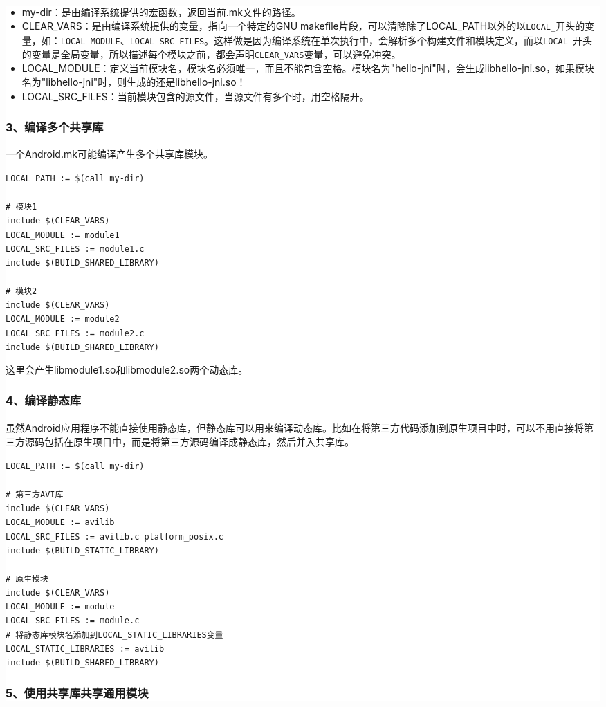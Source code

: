 - my-dir：是由编译系统提供的宏函数，返回当前.mk文件的路径。
- CLEAR_VARS：是由编译系统提供的变量，指向一个特定的GNU makefile片段，可以清除除了LOCAL_PATH以外的以`LOCAL_`开头的变量，如：`LOCAL_MODULE`、`LOCAL_SRC_FILES`。这样做是因为编译系统在单次执行中，会解析多个构建文件和模块定义，而以`LOCAL_`开头的变量是全局变量，所以描述每个模块之前，都会声明`CLEAR_VARS`变量，可以避免冲突。
- LOCAL_MODULE：定义当前模块名，模块名必须唯一，而且不能包含空格。模块名为"hello-jni"时，会生成libhello-jni.so，如果模块名为"libhello-jni"时，则生成的还是libhello-jni.so！
- LOCAL_SRC_FILES：当前模块包含的源文件，当源文件有多个时，用空格隔开。

### 3、编译多个共享库

一个Android.mk可能编译产生多个共享库模块。

```shell
LOCAL_PATH := $(call my-dir)

# 模块1
include $(CLEAR_VARS)
LOCAL_MODULE := module1
LOCAL_SRC_FILES := module1.c
include $(BUILD_SHARED_LIBRARY)

# 模块2
include $(CLEAR_VARS)
LOCAL_MODULE := module2
LOCAL_SRC_FILES := module2.c
include $(BUILD_SHARED_LIBRARY)
```

这里会产生libmodule1.so和libmodule2.so两个动态库。

### 4、编译静态库

虽然Android应用程序不能直接使用静态库，但静态库可以用来编译动态库。比如在将第三方代码添加到原生项目中时，可以不用直接将第三方源码包括在原生项目中，而是将第三方源码编译成静态库，然后并入共享库。

```shell
LOCAL_PATH := $(call my-dir)

# 第三方AVI库
include $(CLEAR_VARS)
LOCAL_MODULE := avilib
LOCAL_SRC_FILES := avilib.c platform_posix.c
include $(BUILD_STATIC_LIBRARY)

# 原生模块
include $(CLEAR_VARS)
LOCAL_MODULE := module
LOCAL_SRC_FILES := module.c
# 将静态库模块名添加到LOCAL_STATIC_LIBRARIES变量
LOCAL_STATIC_LIBRARIES := avilib
include $(BUILD_SHARED_LIBRARY)
```

### 5、使用共享库共享通用模块
